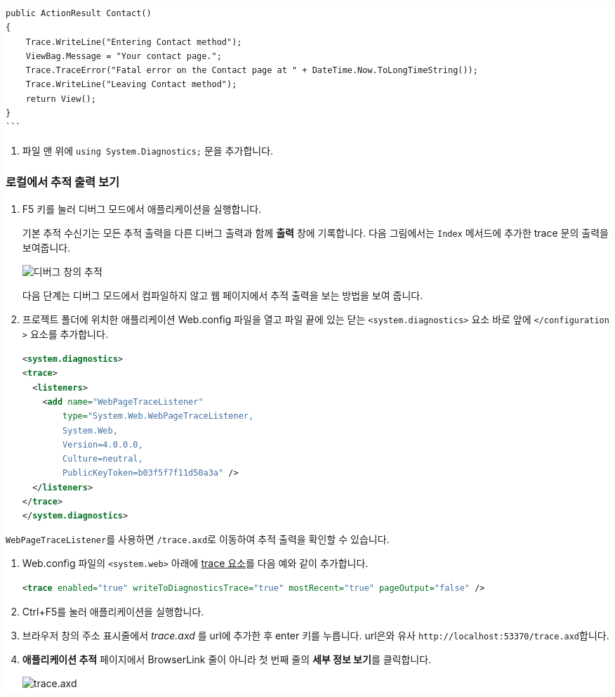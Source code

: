     public ActionResult Contact()
    {
        Trace.WriteLine("Entering Contact method");
        ViewBag.Message = "Your contact page.";
        Trace.TraceError("Fatal error on the Contact page at " + DateTime.Now.ToLongTimeString());
        Trace.WriteLine("Leaving Contact method");
        return View();
    }        
    ```

1. 파일 맨 위에 `using System.Diagnostics;` 문을 추가합니다.

### <a name="view-the-tracing-output-locally"></a>로컬에서 추적 출력 보기
1. F5 키를 눌러 디버그 모드에서 애플리케이션을 실행합니다.

    기본 추적 수신기는 모든 추적 출력을 다른 디버그 출력과 함께 **출력** 창에 기록합니다. 다음 그림에서는 `Index` 메서드에 추가한 trace 문의 출력을 보여줍니다.

    ![디버그 창의 추적](./media/web-sites-dotnet-troubleshoot-visual-studio/tws-debugtracing.png)

    다음 단계는 디버그 모드에서 컴파일하지 않고 웹 페이지에서 추적 출력을 보는 방법을 보여 줍니다.
1. 프로젝트 폴더에 위치한 애플리케이션 Web.config 파일을 열고 파일 끝에 있는 닫는 `<system.diagnostics>` 요소 바로 앞에 `</configuration>` 요소를 추가합니다.

    ``` xml
    <system.diagnostics>
    <trace>
      <listeners>
        <add name="WebPageTraceListener"
            type="System.Web.WebPageTraceListener,
            System.Web,
            Version=4.0.0.0,
            Culture=neutral,
            PublicKeyToken=b03f5f7f11d50a3a" />
      </listeners>
    </trace>
    </system.diagnostics>
    ```

`WebPageTraceListener`를 사용하면 `/trace.axd`로 이동하여 추적 출력을 확인할 수 있습니다.
1. Web.config 파일의 `<system.web>` 아래에 <a href="https://msdn.microsoft.com/library/vstudio/6915t83k(v=vs.100).aspx">trace 요소</a>를 다음 예와 같이 추가합니다.

    ``` xml
    <trace enabled="true" writeToDiagnosticsTrace="true" mostRecent="true" pageOutput="false" />
    ```

1. Ctrl+F5를 눌러 애플리케이션을 실행합니다.
1. 브라우저 창의 주소 표시줄에서 *trace.axd* 를 url에 추가한 후 enter 키를 누릅니다. url은와 유사 `http://localhost:53370/trace.axd`합니다.
1. **애플리케이션 추적** 페이지에서 BrowserLink 줄이 아니라 첫 번째 줄의 **세부 정보 보기**를 클릭합니다.

    ![trace.axd](./media/web-sites-dotnet-troubleshoot-visual-studio/tws-traceaxd1.png)
